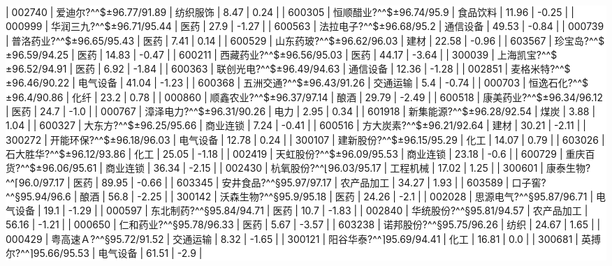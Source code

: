 | 002740 |  爱迪尔?^^$±96.77/91.89  |  纺织服饰  |    8.47   |  0.24  |
| 600305 | 恒顺醋业?^^$±96.74/95.9  |  食品饮料  |   11.96   | -0.25  |
| 000999 | 华润三九?^^$±96.71/95.44 |    医药    |    27.9   | -1.27  |
| 600563 | 法拉电子?^^$±96.68/95.2  |  通信设备  |   49.53   | -0.84  |
| 000739 | 普洛药业?^^$±96.65/95.43 |    医药    |    7.41   |  0.14  |
| 600529 | 山东药玻?^^$±96.62/96.03 |    建材    |   22.58   | -0.96  |
| 603567 |  珍宝岛?^^$±96.59/94.25  |    医药    |   14.83   | -0.47  |
| 600211 | 西藏药业?^^$±96.56/95.03 |    医药    |   44.17   | -3.64  |
| 300039 | 上海凯宝?^^$±96.52/94.91 |    医药    |    6.92   | -1.84  |
| 600363 | 联创光电?^^$±96.49/94.63 |  通信设备  |   12.36   | -1.28  |
| 002851 | 麦格米特?^^$±96.46/90.22 |  电气设备  |   41.04   | -1.23  |
| 600368 | 五洲交通?^^$±96.43/91.26 |  交通运输  |    5.4    | -0.74  |
| 000703 | 恒逸石化?^^$±96.4/90.86  |    化纤    |    23.2   |  0.78  |
| 000860 | 顺鑫农业?^^$±96.37/97.14 |    酿酒    |   29.79   | -2.49  |
| 600518 | 康美药业?^^$±96.34/96.12 |    医药    |    24.7   |  -1.0  |
| 000767 | 漳泽电力?^^$±96.31/90.26 |    电力    |    2.95   |  0.34  |
| 601918 | 新集能源?^^$±96.28/92.54 |    煤炭    |    3.88   |  1.04  |
| 600327 |  大东方?^^$±96.25/95.66  |  商业连锁  |    7.24   | -0.41  |
| 600516 | 方大炭素?^^$±96.21/92.64 |    建材    |   30.21   | -2.11  |
| 300272 | 开能环保?^^$±96.18/96.03 |  电气设备  |   12.78   |  0.24  |
| 300107 | 建新股份?^^$±96.15/95.29 |    化工    |   14.07   |  0.79  |
| 603026 | 石大胜华?^^$±96.12/93.86 |    化工    |   25.05   | -1.18  |
| 002419 | 天虹股份?^^$±96.09/95.53 |  商业连锁  |   23.18   |  -0.6  |
| 600729 | 重庆百货?^^$±96.06/95.61 |  商业连锁  |   36.34   | -2.15  |
| 002430 | 杭氧股份?^^⌊96.03/95.17  |  工程机械  |   17.02   |  1.25  |
| 300601 |  康泰生物?^^⌈96.0/97.17  |    医药    |   89.95   | -0.66  |
| 603345 | 安井食品?^^§95.97/97.17  | 农产品加工 |   34.27   |  1.93  |
| 603589 |   口子窖?^^§95.94/96.6   |    酿酒    |    56.8   | -2.25  |
| 300142 |  沃森生物?^^§95.9/95.18  |    医药    |   24.26   |  -2.1  |
| 002028 | 思源电气?^^§95.87/96.71  |  电气设备  |    19.1   | -1.29  |
| 000597 | 东北制药?^^§95.84/94.71  |    医药    |    10.7   | -1.83  |
| 002840 | 华统股份?^^§95.81/94.57  | 农产品加工 |   56.16   | -1.21  |
| 000650 | 仁和药业?^^§95.78/96.33  |    医药    |    5.67   | -3.57  |
| 603238 | 诺邦股份?^^§95.75/96.26  |    纺织    |   24.67   |  1.65  |
| 000429 | 粤高速Ａ?^^§95.72/91.52  |  交通运输  |    8.32   | -1.65  |
| 300121 | 阳谷华泰?^^⌉95.69/94.41  |    化工    |   16.81   |  0.0   |
| 300681 |  英搏尔?^^⌉95.66/95.53   |  电气设备  |   61.51   |  -2.9  |